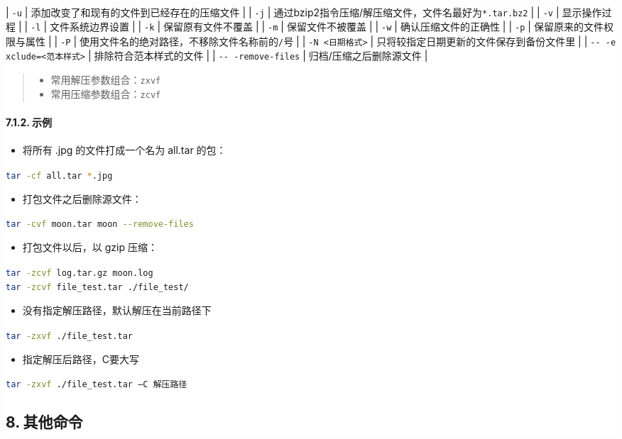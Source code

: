 |           `-u`           | 添加改变了和现有的文件到已经存在的压缩文件                                                  |
|           `-j`           | 通过bzip2指令压缩/解压缩文件，文件名最好为`*.tar.bz2`                                       |
|           `-v`           | 显示操作过程                                                                             |
|         `-l`             | 文件系统边界设置                                                                          |
|           `-k`           | 保留原有文件不覆盖                                                                        |
|           `-m`           | 保留文件不被覆盖                                                                          |
|           `-w`           | 确认压缩文件的正确性                                                                      |
|           `-p`           | 保留原来的文件权限与属性                                                                  |
|           `-P`           | 使用文件名的绝对路径，不移除文件名称前的`/`号                                               |
|     `-N <日期格式>`      | 只将较指定日期更新的文件保存到备份文件里                                                    |
| `-- -exclude=<范本样式>` | 排除符合范本样式的文件                                                                    |
|    `-- -remove-files`    | 归档/压缩之后删除源文件                                                                   |

> - 常用解压参数组合：`zxvf`
> - 常用压缩参数组合：`zcvf`

#### 7.1.2. 示例

- 将所有 .jpg 的文件打成一个名为 all.tar 的包：

```bash
tar -cf all.tar *.jpg
```

- 打包文件之后删除源文件：

```bash
tar -cvf moon.tar moon --remove-files
```

- 打包文件以后，以 gzip 压缩：

```bash
tar -zcvf log.tar.gz moon.log
tar -zcvf file_test.tar ./file_test/
```

- 没有指定解压路径，默认解压在当前路径下

```bash
tar -zxvf ./file_test.tar
```

- 指定解压后路径，C要大写

```bash
tar -zxvf ./file_test.tar –C 解压路径	
```

## 8. 其他命令
